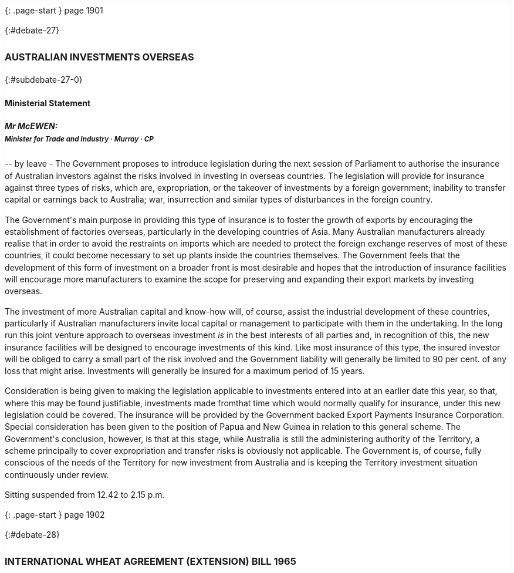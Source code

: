 {: .page-start }
page 1901

{:#debate-27}
### AUSTRALIAN INVESTMENTS OVERSEAS

{:#subdebate-27-0}
#### Ministerial Statement

##### Mr McEWEN:<br><small class="text-muted">Minister for Trade and Industry &middot; Murray &middot; CP</small>

-- by leave - The Government proposes to introduce legislation during the next session of Parliament to authorise the insurance of Australian investors against the risks involved in investing in overseas countries. The legislation will provide for insurance against three types of risks, which are, expropriation, or the takeover of investments by a foreign government; inability to transfer capital or earnings back to Australia; war, insurrection and similar types of disturbances in the foreign country. 

The Government's main purpose in providing this type of insurance is to foster the growth of exports by encouraging the establishment of factories overseas, particularly in the developing countries of Asia. Many Australian manufacturers already realise that in order to avoid the restraints on imports which are needed to protect the foreign exchange reserves of most of these countries, it could become necessary to set up plants inside the countries themselves. The Government feels that the development of this form of investment on a broader front is most desirable and hopes that the introduction of insurance facilities will encourage more manufacturers to examine the scope for preserving and expanding their export markets by investing overseas. 

The investment of more Australian capital and know-how will, of course, assist the industrial development of these countries, particularly if Australian manufacturers invite local capital or management to participate with them in the undertaking. In the long run this joint venture approach to overseas investment  *is*  in the best interests of all parties and, in recognition of this, the new insurance facilities will be designed to encourage investments of this kind. Like most insurance of this type, the insured investor will be obliged to carry a small part of the risk involved and the Government liability will generally be limited to 90 per cent. of any loss that might arise. Investments will generally be insured for a maximum period of 15 years. 

Consideration is being given to making the legislation applicable to investments entered into at an earlier date this year, so that, where this may be found justifiable, investments made fromthat time which would normally qualify for insurance, under this new legislation could be covered. The insurance will be provided by the Government backed Export Payments Insurance Corporation. Special consideration has been given to the position of Papua and New Guinea in relation to this general scheme. The Government's conclusion, however, is that at this stage, while Australia is still the administering authority of the Territory, a scheme principally to cover expropriation and transfer risks is obviously not applicable. The Government is, of course, fully conscious of the needs of the Territory for new investment from Australia and is keeping the Territory investment situation continuously under review. 

Sitting suspended from 12.42 to 2.15 p.m. 

{: .page-start }
page 1902

{:#debate-28}
### INTERNATIONAL WHEAT AGREEMENT (EXTENSION) BILL 1965
